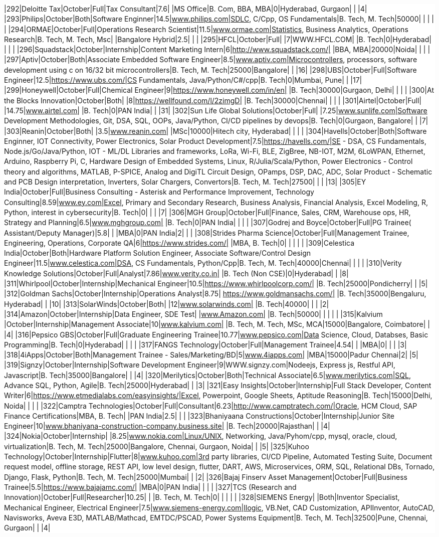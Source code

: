 |292|Deloitte Tax|October|Full|Tax Consultant|7.6| |MS Office|B. Com, BBA, MBA|0|Hyderabad, Gurgaon| | |4|
|293|Philips|October|Both|Software Enginner|14.5|www.philips.com|SDLC, C/Cpp, OS Fundamentals|B. Tech, M. Tech|50000| | | | |
|294|ORMAE|October|Full|Operations Research Scientist|11.5|www.ormae.com|Statistics, Business Analytics, Operations Research|B. Tech, M. Tech, Msc| |Bangalore Hybrid|2.5| | |
|295|HFCL|October|Full| |7|WWW.HFCL.COM| |B. Tech|0|Hyderabad| | | |
|296|Squadstack|October|Internship|Content Marketing Intern|6|http://www.squadstack.com/| |BBA, MBA|20000|Noida| | | |
|297|Aptiv|October|Both|Associate Embedded Software Engineer|8.5|www.aptiv.com|Microcontrollers, processors, software development using c on 16/32 bit microcontrollers|B. Tech, M. Tech|25000|Bangalore| | |16|
|298|UBS|October|Full|Software Engineer|12.5|https://www.ubs.com/|CS Fundamentals, Java/Python/C#/cpp|B. Tech|0|Mumbai, Pune| | |17|
|299|Honeywell|October|Full|Chemical Engineer|9|https://www.honeywell.com/in/en| |B. Tech|30000|Gurgaon, Delhi| | | |
|300|At the Blocks Innovation|October|Both| |8|https://wellfound.com/l/2zimgD| |B. Tech|30000|Chennai| | | |
|301|Airtel|October|Full| |14.75|www.airtel.com| |B. Tech|0|PAN India| | |31|
|302|Sun Life Global Solutions|October|Full| |7.25|www.sunlife.com|Software Development Methodologies, Git, DSA, SQL, OOPs, Java/Python, CI/CD pipelines by devops|B. Tech|0|Gurgaon, Bangalore| | |7|
|303|Reanin|October|Both| |3.5|www.reanin.com| |MSc|10000|Hitech city, Hyderabad| | | |
|304|Havells|October|Both|Software Enginner, IOT Connectivity, Power Electronics, Solar Product Development|7.5|https://havells.com/|SE - DSA, CS Fundamentals, Node.js/Go/Java/Python, IOT - ML/DL Libraries and frameworks, LoRa, Wi-Fi, BLE, ZigBree, NB-IOT, M2M, 6LoWPAN, Ethernet, Arduino, Raspberry Pi, C, Hardware Design of Embedded Systems, Linux, R/Julia/Scala/Python, Power Electronics - Control theory and algorithms, MATLAB, P-SPICE, Analog and DigiTL Circuit Design, OPamps, DSP, DAC, ADC, Solar Product - Schematic and PCB Design interpretation, Inverters, Solar Chargers, Convertors|B. Tech, M. Tech|27500| | | |13|
|305|EY India|October|Full|Business Consulting - Asterisk and Performance Improvement, Technology Consulting|8.59|www.ey.com|Excel, Primary and Secondary Research, Business Analysis, Financial Analysis, Excel Modeling, R, Python, interest in cybersecurity|B. Tech|0| | | |7|
|306|MGH Group|October|Full|Finance, Sales, CRM, Warehouse ops, HR, Strategy and Planning|6.5|www.mghgroup.com| |B. Tech|0|PAN India| | | |
|307|Godrej and Boyce|October|Full|PG Trainee( Assistant/Deputy Manager)|5.8| | |MBA|0|PAN India|2| | |
|308|Strides Pharma Science|October|Full|Management Trainee, Engineering, Operations, Corporate QA|6|https://www.strides.com/| |MBA, B. Tech|0| | | | |
|309|Celestica India|October|Both|Hardware Platform Solution Engineer, Associate Software/Control Design Engineer|11.5|www.celestica.com|DSA, CS Fundamentals, Python/Cpp|B. Tech, M. Tech|40000|Chennai| | | |
|310|Verity Knowledge Solutions|October|Full|Analyst|7.86|www.verity.co.in| |B. Tech (Non CSE)|0|Hyderabad| | |8|
|311|Whirlpool|October|Internship|Mechanical Engineer|10.5|https://www.whirlpoolcorp.com/| |B. Tech|25000|Pondicherry| | |5|
|312|Goldman Sachs|October|Internship|Operations Analyst|8.75| https://www.goldmansachs.com/| |B. Tech|35000|Bengaluru, Hyderabad| | |10|
|313|SolarWinds|October|Both| |12|www.solarwinds.com| |B. Tech|40000| | | |2|
|314|Amazon|October|Internship|Data Engineer, SDE Test| |www.Amazon.com| |B. Tech|50000| | | | |
|315|Kalvium |October|Internship|Management Associate|10|www.kalvium.com| |B. Tech, M. Tech, MSc, MCA|15000|Bangalore, Coimbatore| | |4|
|316|Pepsico GBS|October|Full|Graduate Engineering Trainee|10.77|www.pepsico.com|Data Science, Cloud, Databses, Basic Programming|B. Tech|0|Hyderabad| | | |
|317|FANGS Technology|October|Full|Management Trainee|4.54| | |MBA|0| | | |3|
|318|4iApps|October|Both|Management Trainee - Sales/Marketing/BD|5|www.4iapps.com| |MBA|15000|Padur Chennai|2| |5|
|319|Signzy|October|Internship|Software Development Engineer|9|WWW.signzy.com|Nodeejs, Express js, Restful API, Javascript|B. Tech|35000|Bangalore| | |4|
|320|Merilytics|October|Both|Technical Associate|6.5|www.merilytics.com|SQL, Advance SQL, Python, Agile|B. Tech|25000|Hyderabad| | |3|
|321|Easy Insights|October|Internship|Full Stack Developer, Content Writer|6|https://www.etmedialabs.com/easyinsights/|Excel, Powerpoint, Google Sheets, Aptitude Reasoning|B. Tech|15000|Delhi, Noida| | | |
|322|Camptra Technologies|October|Full|Consultant|6.23|http://www.camptratech.com/|Oracle, HCM Cloud, SAP Finance Certifications|MBA, B. Tech| |PAN India|2.5| | |
|323|Bhaniyaana Constructions|October|Internship|Junior Site Engineer|10|www.bhaniyana-construction-company.business.site| |B. Tech|20000|Rajasthan| | |4|
|324|Nokia|October|Internship| |8.25|www.nokia.com|Linux/UNIX, Networking, Java/Pyhom/cpp, mysql, oracle, cloud, virtualization|B. Tech, M. Tech|25000|Bangalore, Chennai, Gurgaon, Noida| | |5|
|325|Kuhoo Technology|October|Internship|Flutter|8|www.kuhoo.com|3rd party libraries, CI/CD Pipeline, Automated Testing Suite, Document request model, offline storage, REST API, low level design, flutter, DART, AWS, Microservices, ORM, SQL, Relational DBs, Tornado, Django, Flask, Python|B. Tech, M. Tech|25000|Mumbai| | |2|
|326|Bajaj Finserv Asset Management|October|Full|Business Trainee|5.5|https://www.bajajamc.com/| |MBA|0|PAN India| | | |
|327|TCS (Research and Innovation)|October|Full|Researcher|10.25| | |B. Tech, M. Tech|0| | | | |
|328|SIEMENS Energy| |Both|Inventor Specialist, Mechanical Engineer, Electrical Engineer|7.5|www.siemens-energy.com|Ilogic, VB.Net, CAD Customization, APIInventor, AutoCAD, Navisworks, Aveva E3D, MATLAB/Mathcad, EMTDC/PSCAD, Power Systems Equipment|B. Tech, M. Tech|32500|Pune, Chennai, Gurgaon| | |4|